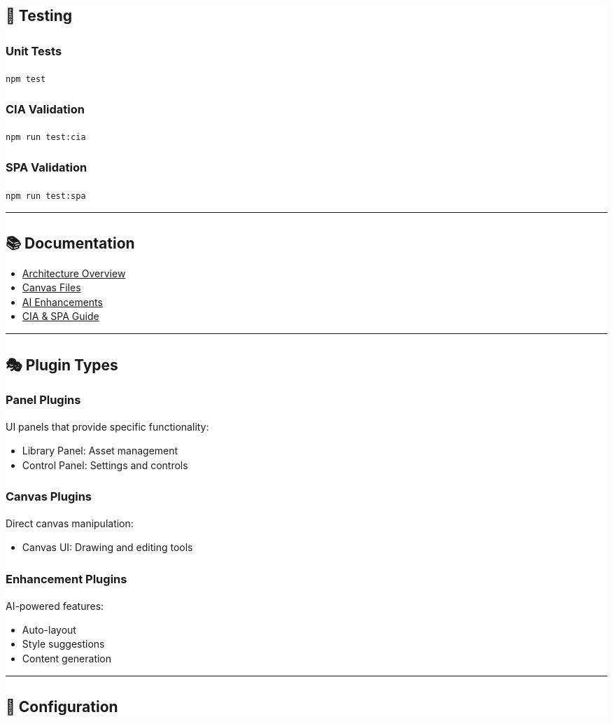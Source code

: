 
## 🧪 Testing

### Unit Tests

```bash
npm test
```

### CIA Validation

```bash
npm run test:cia
```

### SPA Validation

```bash
npm run test:spa
```

---

## 📚 Documentation

- [Architecture Overview](docs/architecture-overview.md)
- [Canvas Files](docs/canvas-files.md)
- [AI Enhancements](docs/ai-enhancements.md)
- [CIA & SPA Guide](docs/cia-spa-guide.md)

---

## 🎭 Plugin Types

### Panel Plugins
UI panels that provide specific functionality:
- Library Panel: Asset management
- Control Panel: Settings and controls

### Canvas Plugins
Direct canvas manipulation:
- Canvas UI: Drawing and editing tools

### Enhancement Plugins
AI-powered features:
- Auto-layout
- Style suggestions
- Content generation

---

## 🔧 Configuration
